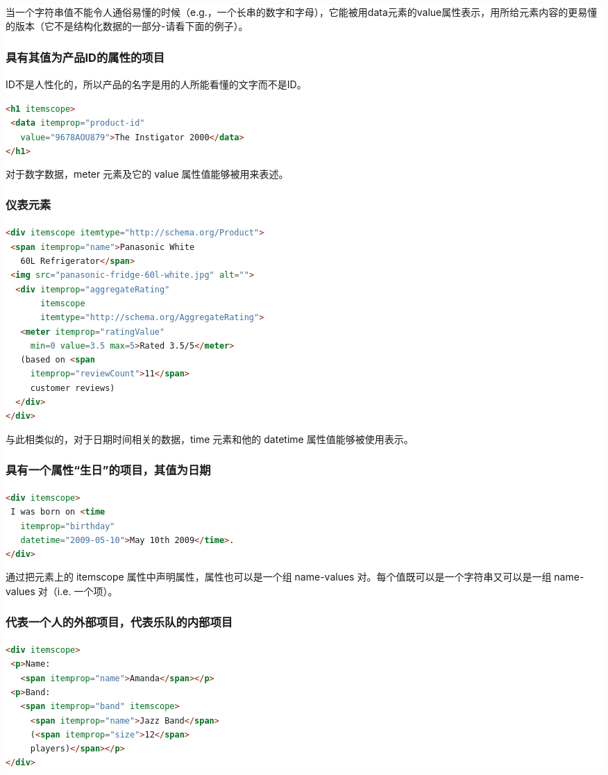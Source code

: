 当一个字符串值不能令人通俗易懂的时候（e.g.，一个长串的数字和字母），它能被用data元素的value属性表示，用所给元素内容的更易懂的版本（它不是结构化数据的一部分-请看下面的例子）。

### 具有其值为产品ID的属性的项目

ID不是人性化的，所以产品的名字是用的人所能看懂的文字而不是ID。

```html
<h1 itemscope>
 <data itemprop="product-id"
   value="9678AOU879">The Instigator 2000</data>
</h1>
```

对于数字数据，meter 元素及它的 value 属性值能够被用来表述。

### 仪表元素

```html
<div itemscope itemtype="http://schema.org/Product">
 <span itemprop="name">Panasonic White
   60L Refrigerator</span>
 <img src="panasonic-fridge-60l-white.jpg" alt="">
  <div itemprop="aggregateRating"
       itemscope
       itemtype="http://schema.org/AggregateRating">
   <meter itemprop="ratingValue"
     min=0 value=3.5 max=5>Rated 3.5/5</meter>
   (based on <span
     itemprop="reviewCount">11</span>
     customer reviews)
  </div>
</div>
```

与此相类似的，对于日期时间相关的数据，time 元素和他的 datetime 属性值能够被使用表示。

### 具有一个属性“生日”的项目，其值为日期

```html
<div itemscope>
 I was born on <time
   itemprop="birthday"
   datetime="2009-05-10">May 10th 2009</time>.
</div>
```

通过把元素上的 itemscope 属性中声明属性，属性也可以是一个组 name-values 对。每个值既可以是一个字符串又可以是一组 name-values 对（i.e. 一个项）。

### 代表一个人的外部项目，代表乐队的内部项目

```html
<div itemscope>
 <p>Name:
   <span itemprop="name">Amanda</span></p>
 <p>Band:
   <span itemprop="band" itemscope>
     <span itemprop="name">Jazz Band</span>
     (<span itemprop="size">12</span>
     players)</span></p>
</div>
```
